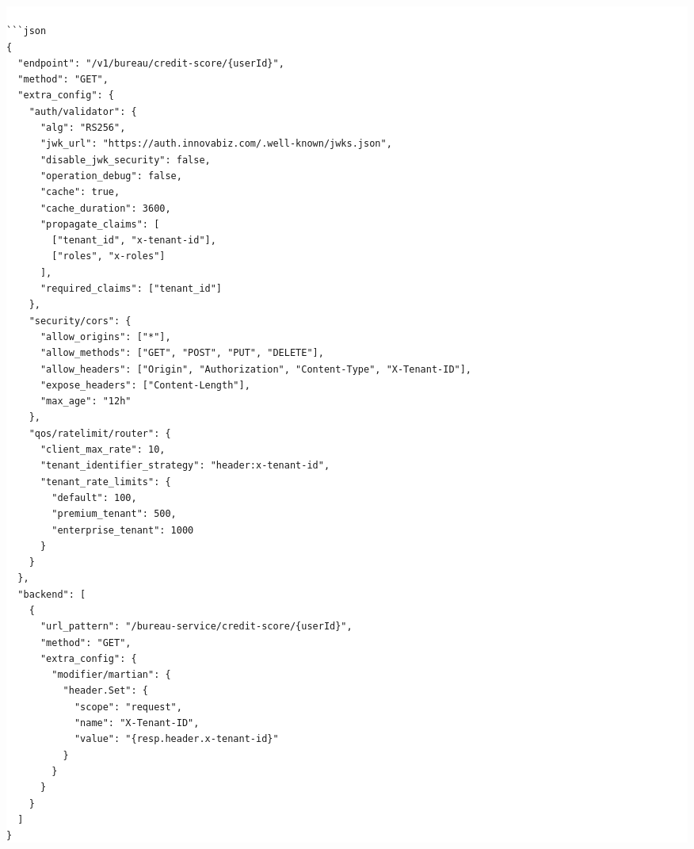 ```

```json
{
  "endpoint": "/v1/bureau/credit-score/{userId}",
  "method": "GET",
  "extra_config": {
    "auth/validator": {
      "alg": "RS256",
      "jwk_url": "https://auth.innovabiz.com/.well-known/jwks.json",
      "disable_jwk_security": false,
      "operation_debug": false,
      "cache": true,
      "cache_duration": 3600,
      "propagate_claims": [
        ["tenant_id", "x-tenant-id"],
        ["roles", "x-roles"]
      ],
      "required_claims": ["tenant_id"]
    },
    "security/cors": {
      "allow_origins": ["*"],
      "allow_methods": ["GET", "POST", "PUT", "DELETE"],
      "allow_headers": ["Origin", "Authorization", "Content-Type", "X-Tenant-ID"],
      "expose_headers": ["Content-Length"],
      "max_age": "12h"
    },
    "qos/ratelimit/router": {
      "client_max_rate": 10,
      "tenant_identifier_strategy": "header:x-tenant-id",
      "tenant_rate_limits": {
        "default": 100,
        "premium_tenant": 500,
        "enterprise_tenant": 1000
      }
    }
  },
  "backend": [
    {
      "url_pattern": "/bureau-service/credit-score/{userId}",
      "method": "GET",
      "extra_config": {
        "modifier/martian": {
          "header.Set": {
            "scope": "request",
            "name": "X-Tenant-ID",
            "value": "{resp.header.x-tenant-id}"
          }
        }
      }
    }
  ]
}
```
